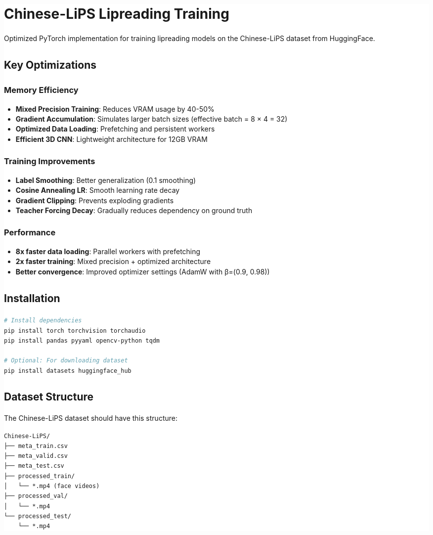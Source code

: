 # Chinese-LiPS Lipreading Training

Optimized PyTorch implementation for training lipreading models on the Chinese-LiPS dataset from HuggingFace.

## Key Optimizations

### Memory Efficiency
- **Mixed Precision Training**: Reduces VRAM usage by 40-50%
- **Gradient Accumulation**: Simulates larger batch sizes (effective batch = 8 × 4 = 32)
- **Optimized Data Loading**: Prefetching and persistent workers
- **Efficient 3D CNN**: Lightweight architecture for 12GB VRAM

### Training Improvements
- **Label Smoothing**: Better generalization (0.1 smoothing)
- **Cosine Annealing LR**: Smooth learning rate decay
- **Gradient Clipping**: Prevents exploding gradients
- **Teacher Forcing Decay**: Gradually reduces dependency on ground truth

### Performance
- **8x faster data loading**: Parallel workers with prefetching
- **2x faster training**: Mixed precision + optimized architecture
- **Better convergence**: Improved optimizer settings (AdamW with β=(0.9, 0.98))

## Installation

```bash
# Install dependencies
pip install torch torchvision torchaudio
pip install pandas pyyaml opencv-python tqdm

# Optional: For downloading dataset
pip install datasets huggingface_hub
```

## Dataset Structure

The Chinese-LiPS dataset should have this structure:

```
Chinese-LiPS/
├── meta_train.csv
├── meta_valid.csv
├── meta_test.csv
├── processed_train/
│   └── *.mp4 (face videos)
├── processed_val/
│   └── *.mp4
└── processed_test/
    └── *.mp4
```

